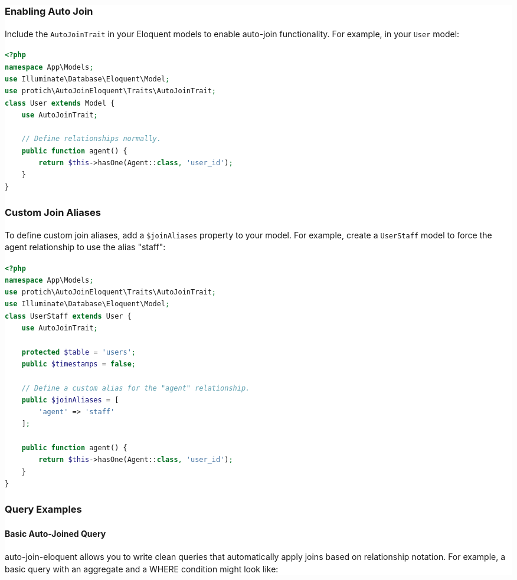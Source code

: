 ### Enabling Auto Join

Include the `AutoJoinTrait` in your Eloquent models to enable auto-join functionality. For example, in your `User` model:

```php
<?php
namespace App\Models;
use Illuminate\Database\Eloquent\Model;
use protich\AutoJoinEloquent\Traits\AutoJoinTrait;
class User extends Model {
    use AutoJoinTrait;

    // Define relationships normally.
    public function agent() {
        return $this->hasOne(Agent::class, 'user_id');
    }
}
```

### Custom Join Aliases

To define custom join aliases, add a `$joinAliases` property to your model. For example, create a `UserStaff` model to force the agent relationship to use the alias "staff":

```php
<?php
namespace App\Models;
use protich\AutoJoinEloquent\Traits\AutoJoinTrait;
use Illuminate\Database\Eloquent\Model;
class UserStaff extends User {
    use AutoJoinTrait;

    protected $table = 'users';
    public $timestamps = false;

    // Define a custom alias for the "agent" relationship.
    public $joinAliases = [
        'agent' => 'staff'
    ];

    public function agent() {
        return $this->hasOne(Agent::class, 'user_id');
    }
}
```

### Query Examples

#### Basic Auto-Joined Query

auto-join-eloquent allows you to write clean queries that automatically apply joins based on relationship notation. For example, a basic query with an aggregate and a WHERE condition might look like:
